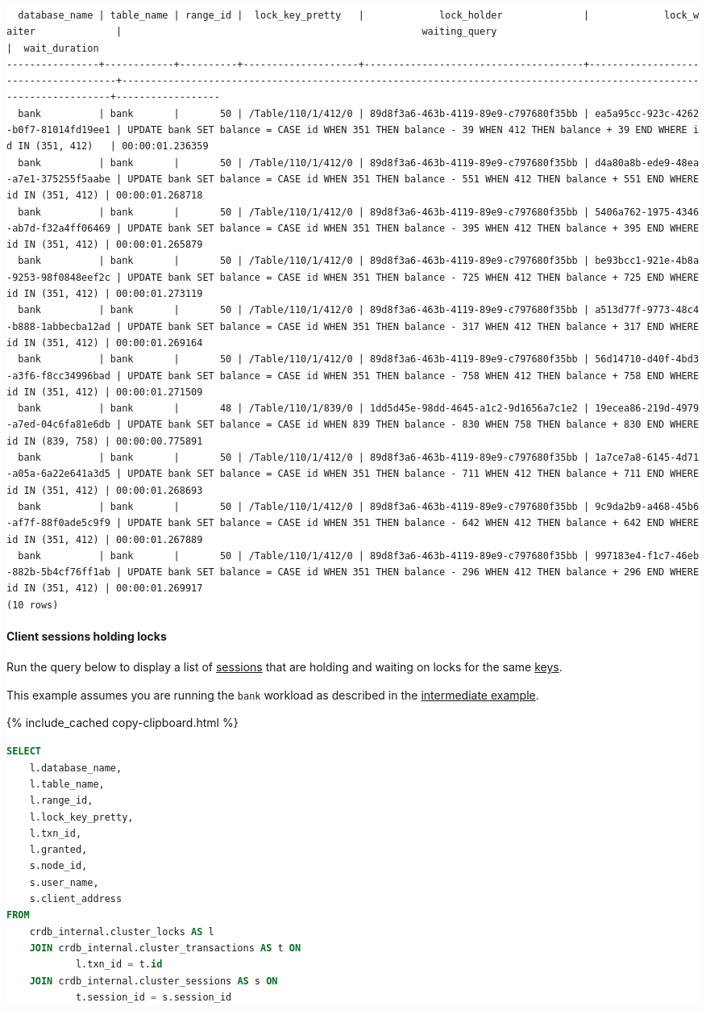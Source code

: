 ~~~
  database_name | table_name | range_id |  lock_key_pretty   |             lock_holder              |             lock_waiter              |                                                    waiting_query                                                     |  wait_duration
----------------+------------+----------+--------------------+--------------------------------------+--------------------------------------+----------------------------------------------------------------------------------------------------------------------+------------------
  bank          | bank       |       50 | /Table/110/1/412/0 | 89d8f3a6-463b-4119-89e9-c797680f35bb | ea5a95cc-923c-4262-b0f7-81014fd19ee1 | UPDATE bank SET balance = CASE id WHEN 351 THEN balance - 39 WHEN 412 THEN balance + 39 END WHERE id IN (351, 412)   | 00:00:01.236359
  bank          | bank       |       50 | /Table/110/1/412/0 | 89d8f3a6-463b-4119-89e9-c797680f35bb | d4a80a8b-ede9-48ea-a7e1-375255f5aabe | UPDATE bank SET balance = CASE id WHEN 351 THEN balance - 551 WHEN 412 THEN balance + 551 END WHERE id IN (351, 412) | 00:00:01.268718
  bank          | bank       |       50 | /Table/110/1/412/0 | 89d8f3a6-463b-4119-89e9-c797680f35bb | 5406a762-1975-4346-ab7d-f32a4ff06469 | UPDATE bank SET balance = CASE id WHEN 351 THEN balance - 395 WHEN 412 THEN balance + 395 END WHERE id IN (351, 412) | 00:00:01.265879
  bank          | bank       |       50 | /Table/110/1/412/0 | 89d8f3a6-463b-4119-89e9-c797680f35bb | be93bcc1-921e-4b8a-9253-98f0848eef2c | UPDATE bank SET balance = CASE id WHEN 351 THEN balance - 725 WHEN 412 THEN balance + 725 END WHERE id IN (351, 412) | 00:00:01.273119
  bank          | bank       |       50 | /Table/110/1/412/0 | 89d8f3a6-463b-4119-89e9-c797680f35bb | a513d77f-9773-48c4-b888-1abbecba12ad | UPDATE bank SET balance = CASE id WHEN 351 THEN balance - 317 WHEN 412 THEN balance + 317 END WHERE id IN (351, 412) | 00:00:01.269164
  bank          | bank       |       50 | /Table/110/1/412/0 | 89d8f3a6-463b-4119-89e9-c797680f35bb | 56d14710-d40f-4bd3-a3f6-f8cc34996bad | UPDATE bank SET balance = CASE id WHEN 351 THEN balance - 758 WHEN 412 THEN balance + 758 END WHERE id IN (351, 412) | 00:00:01.271509
  bank          | bank       |       48 | /Table/110/1/839/0 | 1dd5d45e-98dd-4645-a1c2-9d1656a7c1e2 | 19ecea86-219d-4979-a7ed-04c6fa81e6db | UPDATE bank SET balance = CASE id WHEN 839 THEN balance - 830 WHEN 758 THEN balance + 830 END WHERE id IN (839, 758) | 00:00:00.775891
  bank          | bank       |       50 | /Table/110/1/412/0 | 89d8f3a6-463b-4119-89e9-c797680f35bb | 1a7ce7a8-6145-4d71-a05a-6a22e641a3d5 | UPDATE bank SET balance = CASE id WHEN 351 THEN balance - 711 WHEN 412 THEN balance + 711 END WHERE id IN (351, 412) | 00:00:01.268693
  bank          | bank       |       50 | /Table/110/1/412/0 | 89d8f3a6-463b-4119-89e9-c797680f35bb | 9c9da2b9-a468-45b6-af7f-88f0ade5c9f9 | UPDATE bank SET balance = CASE id WHEN 351 THEN balance - 642 WHEN 412 THEN balance + 642 END WHERE id IN (351, 412) | 00:00:01.267889
  bank          | bank       |       50 | /Table/110/1/412/0 | 89d8f3a6-463b-4119-89e9-c797680f35bb | 997183e4-f1c7-46eb-882b-5b4cf76ff1ab | UPDATE bank SET balance = CASE id WHEN 351 THEN balance - 296 WHEN 412 THEN balance + 296 END WHERE id IN (351, 412) | 00:00:01.269917
(10 rows)
~~~

#### Client sessions holding locks

Run the query below to display a list of [sessions](show-sessions.html) that are holding and waiting on locks for the same [keys](architecture/overview.html#architecture-range).

This example assumes you are running the `bank` workload as described in the [intermediate example](#cluster-locks-intermediate-example).

{% include_cached copy-clipboard.html %}
~~~ sql
SELECT
    l.database_name,
    l.table_name,
    l.range_id,
    l.lock_key_pretty,
    l.txn_id,
    l.granted,
    s.node_id,
    s.user_name,
    s.client_address
FROM
    crdb_internal.cluster_locks AS l
    JOIN crdb_internal.cluster_transactions AS t ON
            l.txn_id = t.id
    JOIN crdb_internal.cluster_sessions AS s ON
            t.session_id = s.session_id
~~~